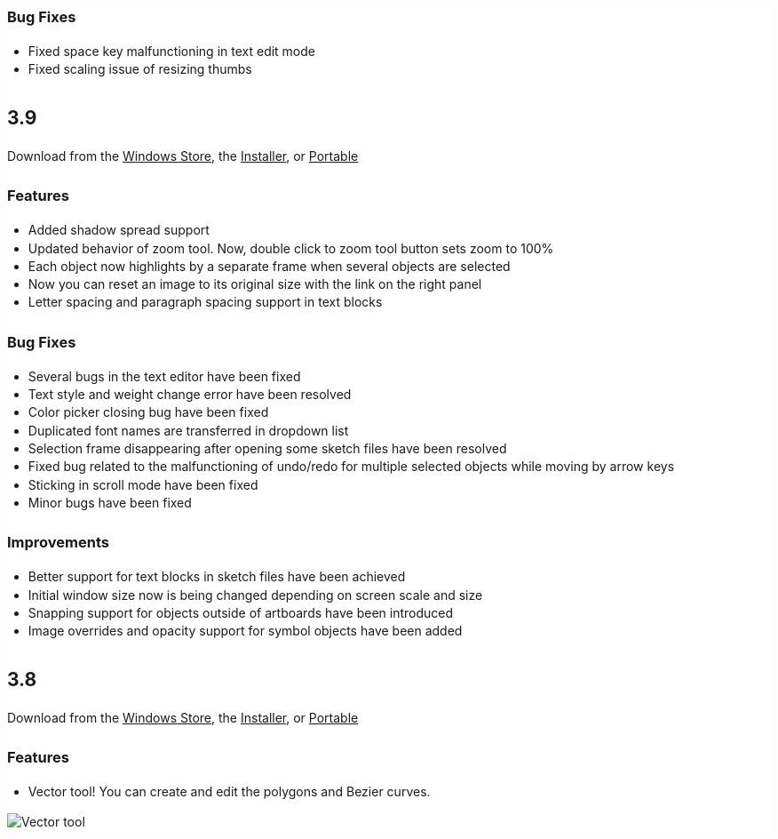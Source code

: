 ### Bug Fixes

- Fixed space key malfunctioning in text edit mode
- Fixed scaling issue of resizing thumbs


## 3.9

Download from the [Windows Store](https://www.microsoft.com/store/apps/9pnlmkkpcljj?ocid=badge), the [Installer](https://lcdn.icons8.com/setup/LunacySetup_3.9.exe), or [Portable](https://lcdn.icons8.com/setup/LunacyPortable_3.9.zip)

### Features

- Added shadow spread support
- Updated behavior of zoom tool. Now, double click to zoom tool button sets zoom to 100%
- Each object now highlights by a separate frame when several objects are selected
- Now you can reset an image to its original size with the link on the right panel
- Letter spacing and paragraph spacing support in text blocks


### Bug Fixes

- Several bugs in the text editor have been fixed
- Text style and weight change error have been resolved
- Color picker closing bug have been fixed
- Duplicated font names are transferred in dropdown list
- Selection frame disappearing after opening some sketch files have been resolved
- Fixed bug related to the malfunctioning of undo/redo for multiple selected objects while moving by arrow keys
- Sticking in scroll mode have been fixed
- Minor bugs have been fixed


### Improvements

- Better support for text blocks in sketch files have been achieved
- Initial window size now is being changed depending on screen scale and size
- Snapping support for objects outside of artboards have been introduced
- Image overrides and opacity support for symbol objects have been added


## 3.8

Download from the [Windows Store](https://www.microsoft.com/store/apps/9pnlmkkpcljj?ocid=badge), the [Installer](https://lcdn.icons8.com/setup/LunacySetup_3.8.exe), or [Portable](https://lcdn.icons8.com/setup/LunacyPortable_3.8.zip)

### Features

- Vector tool! You can create and edit the polygons and Bezier curves. 

![Vector tool](Images/VectorTool.png)
